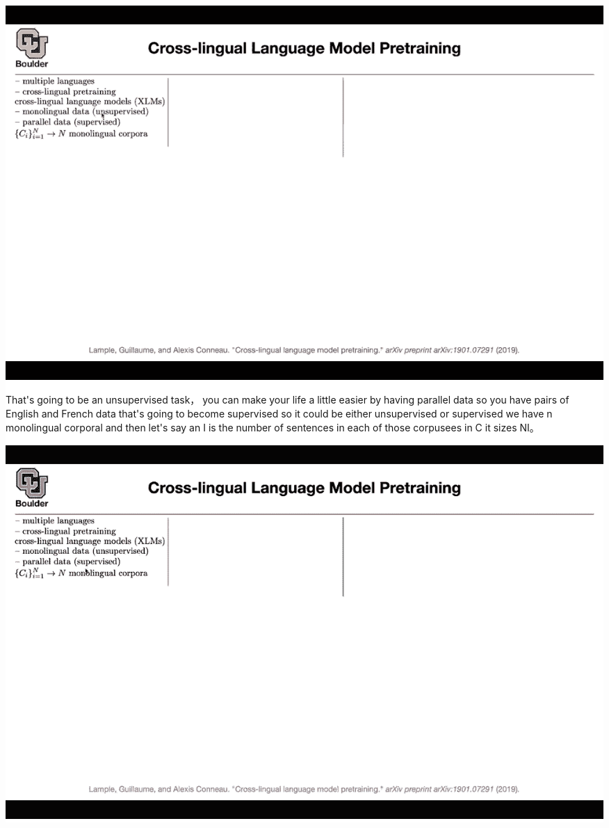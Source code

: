 ![](img/b7d1f8d51654c8bf6b23bb501eabac03_8.png)

That's going to be an unsupervised task， you can make your life a little easier by having parallel data so you have pairs of English and French data that's going to become supervised so it could be either unsupervised or supervised we have n monolingual corporal and then let's say an I is the number of sentences in each of those corpusees in C it sizes NI。



![](img/b7d1f8d51654c8bf6b23bb501eabac03_10.png)
